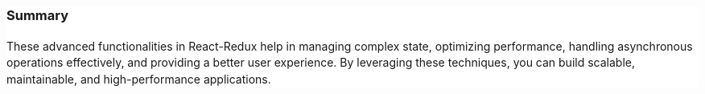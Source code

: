 ### Summary

These advanced functionalities in React-Redux help in managing complex state, optimizing performance, handling asynchronous operations effectively, and providing a better user experience. By leveraging these techniques, you can build scalable, maintainable, and high-performance applications.
